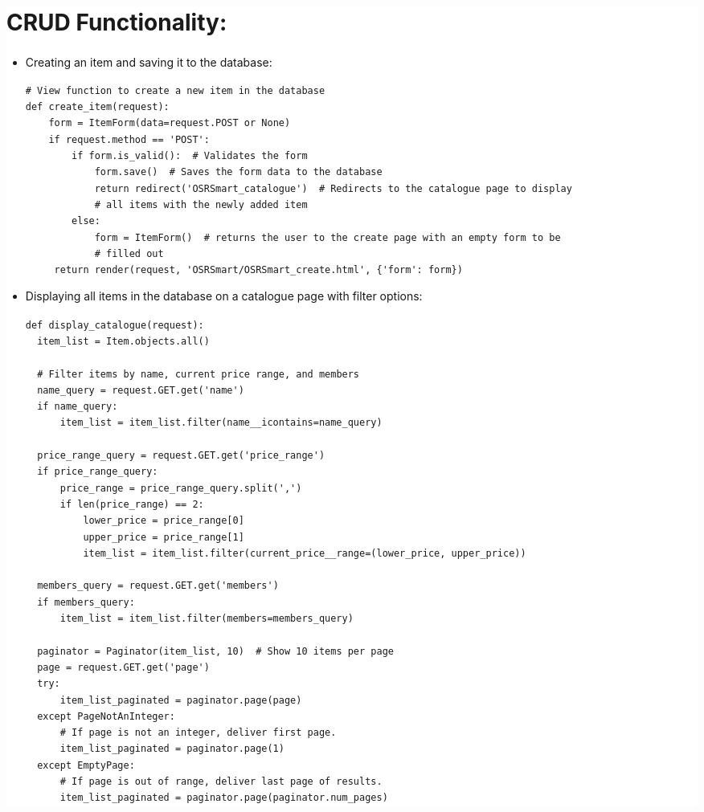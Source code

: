 # CRUD Functionality:
- Creating an item and saving it to the database:

      # View function to create a new item in the database
      def create_item(request):
          form = ItemForm(data=request.POST or None)
          if request.method == 'POST':
              if form.is_valid():  # Validates the form
                  form.save()  # Saves the form data to the database
                  return redirect('OSRSmart_catalogue')  # Redirects to the catalogue page to display
                  # all items with the newly added item
              else:
                  form = ItemForm()  # returns the user to the create page with an empty form to be
                  # filled out
           return render(request, 'OSRSmart/OSRSmart_create.html', {'form': form})

- Displaying all items in the database on a catalogue page with filter options:
    
      def display_catalogue(request):
        item_list = Item.objects.all()

        # Filter items by name, current price range, and members
        name_query = request.GET.get('name')
        if name_query:
            item_list = item_list.filter(name__icontains=name_query)

        price_range_query = request.GET.get('price_range')
        if price_range_query:
            price_range = price_range_query.split(',')
            if len(price_range) == 2:
                lower_price = price_range[0]
                upper_price = price_range[1]
                item_list = item_list.filter(current_price__range=(lower_price, upper_price))

        members_query = request.GET.get('members')
        if members_query:
            item_list = item_list.filter(members=members_query)

        paginator = Paginator(item_list, 10)  # Show 10 items per page
        page = request.GET.get('page')
        try:
            item_list_paginated = paginator.page(page)
        except PageNotAnInteger:
            # If page is not an integer, deliver first page.
            item_list_paginated = paginator.page(1)
        except EmptyPage:
            # If page is out of range, deliver last page of results.
            item_list_paginated = paginator.page(paginator.num_pages)

